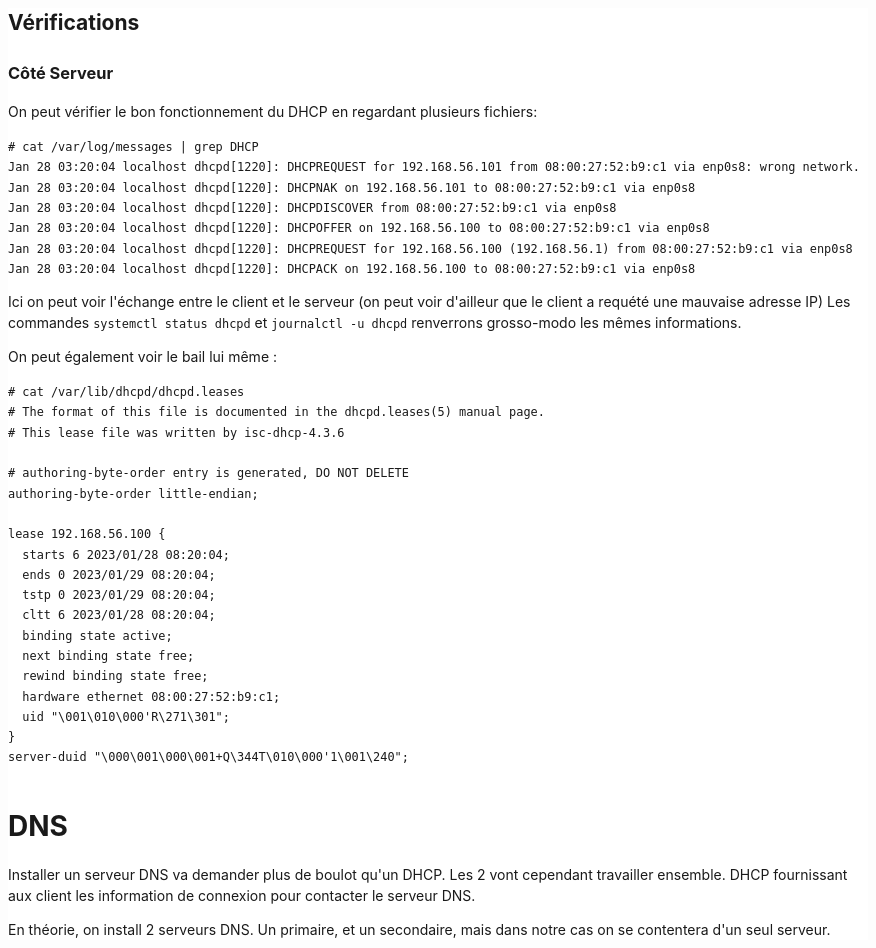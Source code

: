 ## Vérifications
### Côté Serveur

On peut vérifier le bon fonctionnement du DHCP en regardant plusieurs fichiers:
```shell
# cat /var/log/messages | grep DHCP
Jan 28 03:20:04 localhost dhcpd[1220]: DHCPREQUEST for 192.168.56.101 from 08:00:27:52:b9:c1 via enp0s8: wrong network.
Jan 28 03:20:04 localhost dhcpd[1220]: DHCPNAK on 192.168.56.101 to 08:00:27:52:b9:c1 via enp0s8
Jan 28 03:20:04 localhost dhcpd[1220]: DHCPDISCOVER from 08:00:27:52:b9:c1 via enp0s8
Jan 28 03:20:04 localhost dhcpd[1220]: DHCPOFFER on 192.168.56.100 to 08:00:27:52:b9:c1 via enp0s8
Jan 28 03:20:04 localhost dhcpd[1220]: DHCPREQUEST for 192.168.56.100 (192.168.56.1) from 08:00:27:52:b9:c1 via enp0s8
Jan 28 03:20:04 localhost dhcpd[1220]: DHCPACK on 192.168.56.100 to 08:00:27:52:b9:c1 via enp0s8
```
Ici on peut voir l'échange entre le client et le serveur (on peut voir d'ailleur que le client a requété une mauvaise adresse IP)
Les commandes `systemctl status dhcpd` et `journalctl -u dhcpd` renverrons grosso-modo les mêmes informations.

On peut également voir le bail lui même : 
```shell
# cat /var/lib/dhcpd/dhcpd.leases
# The format of this file is documented in the dhcpd.leases(5) manual page.
# This lease file was written by isc-dhcp-4.3.6

# authoring-byte-order entry is generated, DO NOT DELETE
authoring-byte-order little-endian;

lease 192.168.56.100 {
  starts 6 2023/01/28 08:20:04;
  ends 0 2023/01/29 08:20:04;
  tstp 0 2023/01/29 08:20:04;
  cltt 6 2023/01/28 08:20:04;
  binding state active;
  next binding state free;
  rewind binding state free;
  hardware ethernet 08:00:27:52:b9:c1;
  uid "\001\010\000'R\271\301";
}
server-duid "\000\001\000\001+Q\344T\010\000'1\001\240";
```

# DNS

Installer un serveur DNS va demander plus de boulot qu'un DHCP. Les 2 vont cependant travailler ensemble. DHCP fournissant aux client les information de connexion pour contacter le serveur DNS.

En théorie, on install 2 serveurs DNS. Un primaire, et un secondaire, mais dans notre cas on se contentera d'un seul serveur.
